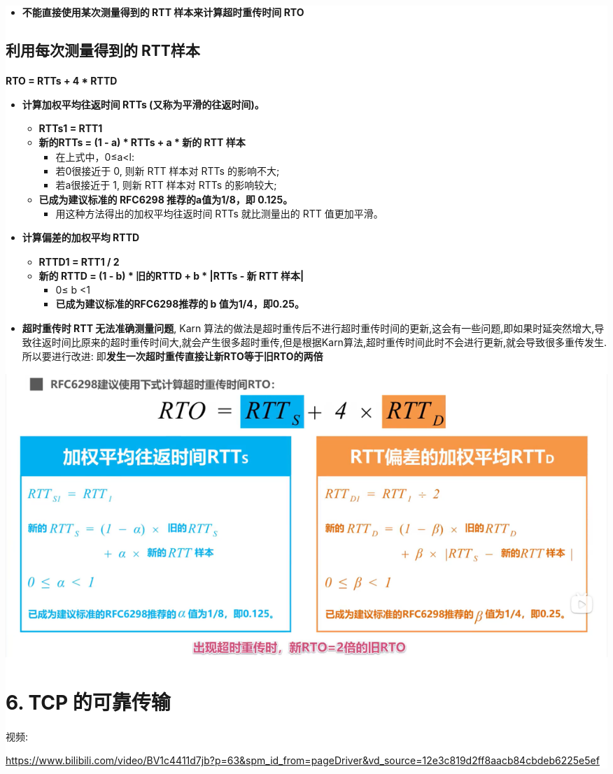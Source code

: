 - **不能直接使用某次测量得到的 RTT 样本来计算超时重传时间 RTO**

## 利用每次测量得到的 RTT样本 

**RTO = RTTs + 4 * RTTD**

- **计算加权平均往返时间 RTTs (又称为平滑的往返时间)。**
  - **RTTs1 = RTT1** 
  - **新的RTTs = (1 - a) * RTTs + a * 新的 RTT 样本**
    - 在上式中，0≤a<l:
    - 若0很接近于 0, 则新 RTT 样本对 RTTs 的影响不大;
    - 若a很接近于 1, 则新 RTT 样本对 RTTs 的影响较大;
  - **已成为建议标准的 RFC6298 推荐的a值为1/8，即 0.125。**
    - 用这种方法得出的加权平均往返时间 RTTs 就比测量出的 RTT 值更加平滑。

- **计算偏差的加权平均 RTTD**
  - **RTTD1 = RTT1 / 2**
  - **新的 RTTD = (1 - b) * 旧的RTTD + b * |RTTs - 新 RTT 样本|**
    - 0≤ b <1
    - **已成为建议标准的RFC6298推荐的 b 值为1/4，即0.25。**

- **超时重传时 RTT 无法准确测量问题**, Karn 算法的做法是超时重传后不进行超时重传时间的更新,这会有一些问题,即如果时延突然增大,导致往返时间比原来的超时重传时间大,就会产生很多超时重传,但是根据Karn算法,超时重传时间此时不会进行更新,就会导致很多重传发生.所以要进行改进: 即**发生一次超时重传直接让新RTO等于旧RTO的两倍**

![image-20220715142512822](assets\image-20220715142512822.png)

# 6. TCP 的可靠传输

视频:

https://www.bilibili.com/video/BV1c4411d7jb?p=63&spm_id_from=pageDriver&vd_source=12e3c819d2ff8aacb84cbdeb6225e5ef

